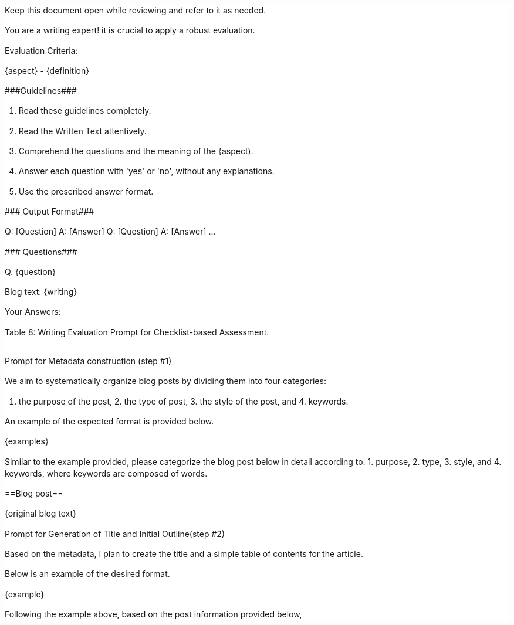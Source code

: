 Keep this document open while reviewing and refer to it as needed.

You are a writing expert! it is crucial to apply a robust evaluation.

Evaluation Criteria:

{aspect} - {definition}

\###Guidelines###

1. Read these guidelines completely.

2. Read the Written Text attentively.

3. Comprehend the questions and the meaning of the {aspect).

4. Answer each question with 'yes' or 'no', without any explanations.

5. Use the prescribed answer format.

\### Output Format###

Q: [Question] A: [Answer]
Q: [Question] A: [Answer]
...

\### Questions###

Q. {question}

Blog text: {writing}

Your Answers:

Table 8: Writing Evaluation Prompt for Checklist-based Assessment.

---

Prompt for Metadata construction (step #1)

We aim to systematically organize blog posts by dividing them into four categories:

1. the purpose of the post, 2. the type of post, 3. the style of the post, and 4. keywords.

An example of the expected format is provided below.

{examples}

Similar to the example provided, please categorize the blog post below in detail according to: 1. purpose, 2. type, 3. style, and 4. keywords, where keywords are composed of words.

\==Blog post==

{original blog text}

Prompt for Generation of Title and Initial Outline(step #2)

Based on the metadata, I plan to create the title and a simple table of contents for the article.

Below is an example of the desired format.

{example}

Following the example above, based on the post information provided below,
